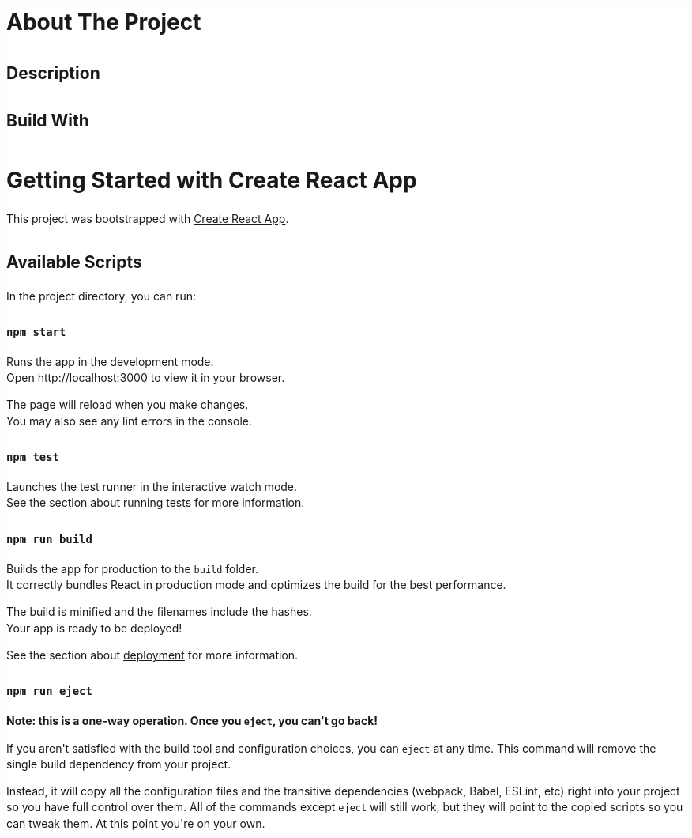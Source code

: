 
# About The Project
## Description
## Build With

# Getting Started with Create React App

This project was bootstrapped with [Create React App](https://github.com/facebook/create-react-app).

## Available Scripts

In the project directory, you can run:

### `npm start`

Runs the app in the development mode.\
Open [http://localhost:3000](http://localhost:3000) to view it in your browser.

The page will reload when you make changes.\
You may also see any lint errors in the console.

### `npm test`

Launches the test runner in the interactive watch mode.\
See the section about [running tests](https://facebook.github.io/create-react-app/docs/running-tests) for more information.

### `npm run build`

Builds the app for production to the `build` folder.\
It correctly bundles React in production mode and optimizes the build for the best performance.

The build is minified and the filenames include the hashes.\
Your app is ready to be deployed!

See the section about [deployment](https://facebook.github.io/create-react-app/docs/deployment) for more information.

### `npm run eject`

**Note: this is a one-way operation. Once you `eject`, you can't go back!**

If you aren't satisfied with the build tool and configuration choices, you can `eject` at any time. This command will remove the single build dependency from your project.

Instead, it will copy all the configuration files and the transitive dependencies (webpack, Babel, ESLint, etc) right into your project so you have full control over them. All of the commands except `eject` will still work, but they will point to the copied scripts so you can tweak them. At this point you're on your own.
